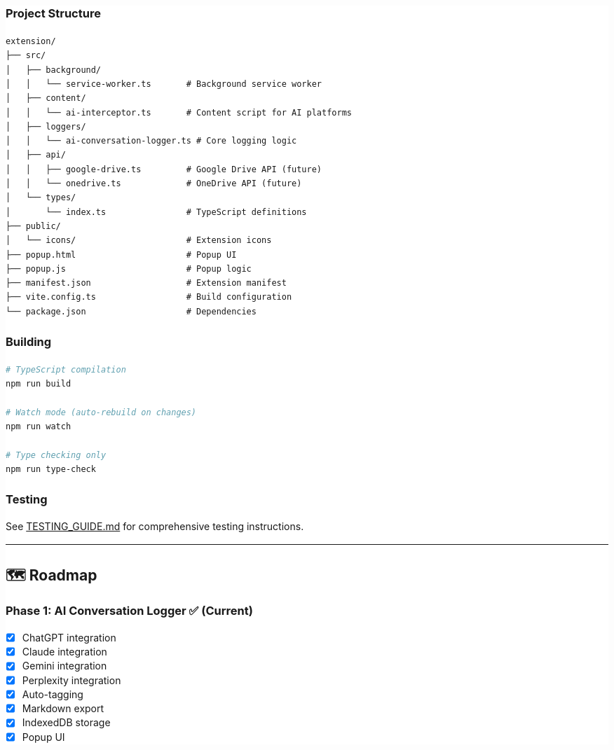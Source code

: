### Project Structure

```
extension/
├── src/
│   ├── background/
│   │   └── service-worker.ts       # Background service worker
│   ├── content/
│   │   └── ai-interceptor.ts       # Content script for AI platforms
│   ├── loggers/
│   │   └── ai-conversation-logger.ts # Core logging logic
│   ├── api/
│   │   ├── google-drive.ts         # Google Drive API (future)
│   │   └── onedrive.ts             # OneDrive API (future)
│   └── types/
│       └── index.ts                # TypeScript definitions
├── public/
│   └── icons/                      # Extension icons
├── popup.html                      # Popup UI
├── popup.js                        # Popup logic
├── manifest.json                   # Extension manifest
├── vite.config.ts                  # Build configuration
└── package.json                    # Dependencies
```

### Building

```bash
# TypeScript compilation
npm run build

# Watch mode (auto-rebuild on changes)
npm run watch

# Type checking only
npm run type-check
```

### Testing

See [TESTING_GUIDE.md](./TESTING_GUIDE.md) for comprehensive testing instructions.

---

## 🗺️ Roadmap

### Phase 1: AI Conversation Logger ✅ (Current)
- [x] ChatGPT integration
- [x] Claude integration
- [x] Gemini integration
- [x] Perplexity integration
- [x] Auto-tagging
- [x] Markdown export
- [x] IndexedDB storage
- [x] Popup UI
